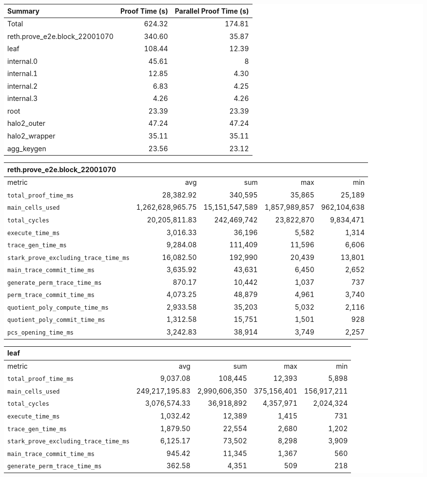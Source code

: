 | Summary | Proof Time (s) | Parallel Proof Time (s) |
|:---|---:|---:|
| Total |  624.32 |  174.81 |
| reth.prove_e2e.block_22001070 |  340.60 |  35.87 |
| leaf |  108.44 |  12.39 |
| internal.0 |  45.61 |  8 |
| internal.1 |  12.85 |  4.30 |
| internal.2 |  6.83 |  4.25 |
| internal.3 |  4.26 |  4.26 |
| root |  23.39 |  23.39 |
| halo2_outer |  47.24 |  47.24 |
| halo2_wrapper |  35.11 |  35.11 |
| agg_keygen |  23.56 |  23.12 |


| reth.prove_e2e.block_22001070 |||||
|:---|---:|---:|---:|---:|
|metric|avg|sum|max|min|
| `total_proof_time_ms ` |  28,382.92 |  340,595 |  35,865 |  25,189 |
| `main_cells_used     ` |  1,262,628,965.75 |  15,151,547,589 |  1,857,989,857 |  962,104,638 |
| `total_cycles        ` |  20,205,811.83 |  242,469,742 |  23,822,870 |  9,834,471 |
| `execute_time_ms     ` |  3,016.33 |  36,196 |  5,582 |  1,314 |
| `trace_gen_time_ms   ` |  9,284.08 |  111,409 |  11,596 |  6,606 |
| `stark_prove_excluding_trace_time_ms` |  16,082.50 |  192,990 |  20,439 |  13,801 |
| `main_trace_commit_time_ms` |  3,635.92 |  43,631 |  6,450 |  2,652 |
| `generate_perm_trace_time_ms` |  870.17 |  10,442 |  1,037 |  737 |
| `perm_trace_commit_time_ms` |  4,073.25 |  48,879 |  4,961 |  3,740 |
| `quotient_poly_compute_time_ms` |  2,933.58 |  35,203 |  5,032 |  2,116 |
| `quotient_poly_commit_time_ms` |  1,312.58 |  15,751 |  1,501 |  928 |
| `pcs_opening_time_ms ` |  3,242.83 |  38,914 |  3,749 |  2,257 |

| leaf |||||
|:---|---:|---:|---:|---:|
|metric|avg|sum|max|min|
| `total_proof_time_ms ` |  9,037.08 |  108,445 |  12,393 |  5,898 |
| `main_cells_used     ` |  249,217,195.83 |  2,990,606,350 |  375,156,401 |  156,917,211 |
| `total_cycles        ` |  3,076,574.33 |  36,918,892 |  4,357,971 |  2,024,324 |
| `execute_time_ms     ` |  1,032.42 |  12,389 |  1,415 |  731 |
| `trace_gen_time_ms   ` |  1,879.50 |  22,554 |  2,680 |  1,202 |
| `stark_prove_excluding_trace_time_ms` |  6,125.17 |  73,502 |  8,298 |  3,909 |
| `main_trace_commit_time_ms` |  945.42 |  11,345 |  1,367 |  560 |
| `generate_perm_trace_time_ms` |  362.58 |  4,351 |  509 |  218 |